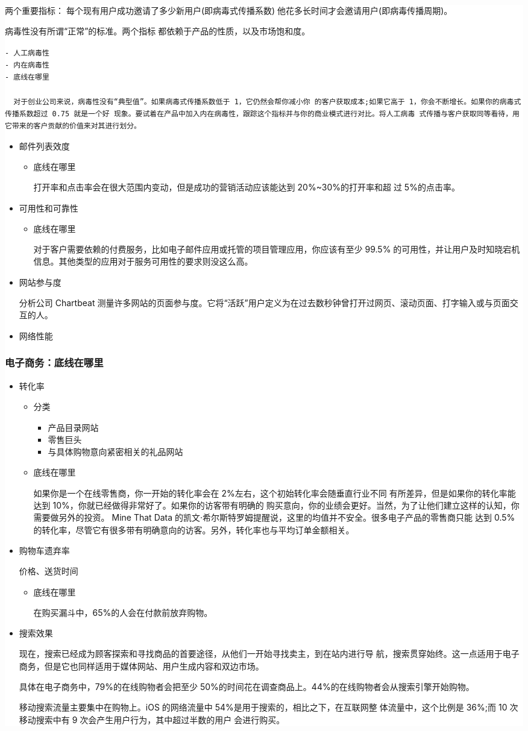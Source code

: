   两个重要指标：
  每个现有用户成功邀请了多少新用户(即病毒式传播系数) 
  他花多长时间才会邀请用户(即病毒传播周期)。
  
  病毒性没有所谓“正常”的标准。两个指标 都依赖于产品的性质，以及市场饱和度。

	- 人工病毒性
	- 内在病毒性
	- 底线在哪里

	  对于创业公司来说，病毒性没有“典型值”。如果病毒式传播系数低于 1，它仍然会帮你减小你 的客户获取成本;如果它高于 1，你会不断增长。如果你的病毒式传播系数超过 0.75 就是一个好 现象。要试着在产品中加入内在病毒性，跟踪这个指标并与你的商业模式进行对比。将人工病毒 式传播与客户获取同等看待，用它带来的客户贡献的价值来对其进行划分。

- 邮件列表效度

	- 底线在哪里

	  打开率和点击率会在很大范围内变动，但是成功的营销活动应该能达到 20%~30%的打开率和超 过 5%的点击率。

- 可用性和可靠性

	- 底线在哪里

	  对于客户需要依赖的付费服务，比如电子邮件应用或托管的项目管理应用，你应该有至少 99.5% 的可用性，并让用户及时知晓宕机信息。其他类型的应用对于服务可用性的要求则没这么高。

- 网站参与度

  分析公司 Chartbeat 测量许多网站的页面参与度。它将“活跃”用户定义为在过去数秒钟曾打开过网页、滚动页面、打字输入或与页面交互的人。

- 网络性能

### 电子商务：底线在哪里

- 转化率

	- 分类

		- 产品目录网站
		- 零售巨头
		- 与具体购物意向紧密相关的礼品网站

	- 底线在哪里

	  如果你是一个在线零售商，你一开始的转化率会在 2%左右，这个初始转化率会随垂直行业不同 有所差异，但是如果你的转化率能达到 10%，你就已经做得非常好了。如果你的访客带有明确的 购买意向，你的业绩会更好。当然，为了让他们建立这样的认知，你需要做另外的投资。 
	  Mine That Data 的凯文·希尔斯特罗姆提醒说，这里的均值并不安全。很多电子产品的零售商只能 达到 0.5%的转化率，尽管它有很多带有明确意向的访客。另外，转化率也与平均订单金额相关。

- 购物车遗弃率

  价格、送货时间

	- 底线在哪里

	  在购买漏斗中，65%的人会在付款前放弃购物。

- 搜索效果

  现在，搜索已经成为顾客探索和寻找商品的首要途径，从他们一开始寻找卖主，到在站内进行导 航，搜索贯穿始终。这一点适用于电子商务，但是它也同样适用于媒体网站、用户生成内容和双边市场。 
  
  具体在电子商务中，79%的在线购物者会把至少 50%的时间花在调查商品上。44%的在线购物者会从搜索引擎开始购物。
   
  移动搜索流量主要集中在购物上。iOS 的网络流量中 54%是用于搜索的，相比之下，在互联网整 体流量中，这个比例是 36%;而 10 次移动搜索中有 9 次会产生用户行为，其中超过半数的用户 会进行购买。
